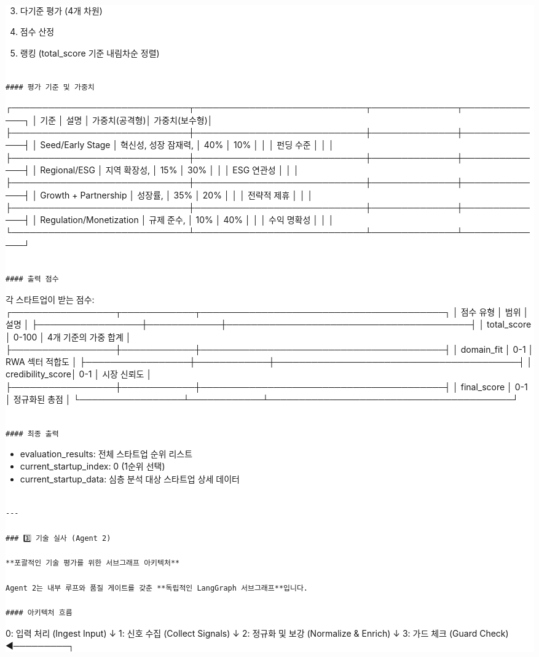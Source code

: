 3. 다기준 평가 (4개 차원)

4. 점수 산정

5. 랭킹 (total_score 기준 내림차순 정렬)
```

#### 평가 기준 및 가중치
```
┌─────────────────────────────┬────────────────────────────┬──────────────┬──────────────┐
│ 기준                        │ 설명                       │ 가중치(공격형)│ 가중치(보수형)│
├─────────────────────────────┼────────────────────────────┼──────────────┼──────────────┤
│ Seed/Early Stage            │ 혁신성, 성장 잠재력,       │     40%      │     10%      │
│                             │ 펀딩 수준                  │              │              │
├─────────────────────────────┼────────────────────────────┼──────────────┼──────────────┤
│ Regional/ESG                │ 지역 확장성,               │     15%      │     30%      │
│                             │ ESG 연관성                 │              │              │
├─────────────────────────────┼────────────────────────────┼──────────────┼──────────────┤
│ Growth + Partnership        │ 성장률,                    │     35%      │     20%      │
│                             │ 전략적 제휴                │              │              │
├─────────────────────────────┼────────────────────────────┼──────────────┼──────────────┤
│ Regulation/Monetization     │ 규제 준수,                 │     10%      │     40%      │
│                             │ 수익 명확성                │              │              │
└─────────────────────────────┴────────────────────────────┴──────────────┴──────────────┘
```

#### 출력 점수
```
각 스타트업이 받는 점수:
┌─────────────────┬────────────┬────────────────────────────────────────┐
│ 점수 유형       │ 범위       │ 설명                                   │
├─────────────────┼────────────┼────────────────────────────────────────┤
│ total_score     │ 0-100      │ 4개 기준의 가중 합계                   │
├─────────────────┼────────────┼────────────────────────────────────────┤
│ domain_fit      │ 0-1        │ RWA 섹터 적합도                        │
├─────────────────┼────────────┼────────────────────────────────────────┤
│ credibility_score│ 0-1       │ 시장 신뢰도                            │
├─────────────────┼────────────┼────────────────────────────────────────┤
│ final_score     │ 0-1        │ 정규화된 총점                          │
└─────────────────┴────────────┴────────────────────────────────────────┘
```

#### 최종 출력
```
- evaluation_results: 전체 스타트업 순위 리스트
- current_startup_index: 0 (1순위 선택)
- current_startup_data: 심층 분석 대상 스타트업 상세 데이터
```

---

### 3️⃣ 기술 실사 (Agent 2)

**포괄적인 기술 평가를 위한 서브그래프 아키텍처**

Agent 2는 내부 루프와 품질 게이트를 갖춘 **독립적인 LangGraph 서브그래프**입니다.

#### 아키텍처 흐름
```
0: 입력 처리 (Ingest Input)
   ↓
1: 신호 수집 (Collect Signals)
   ↓
2: 정규화 및 보강 (Normalize & Enrich)
   ↓
3: 가드 체크 (Guard Check) ◄─────────┐